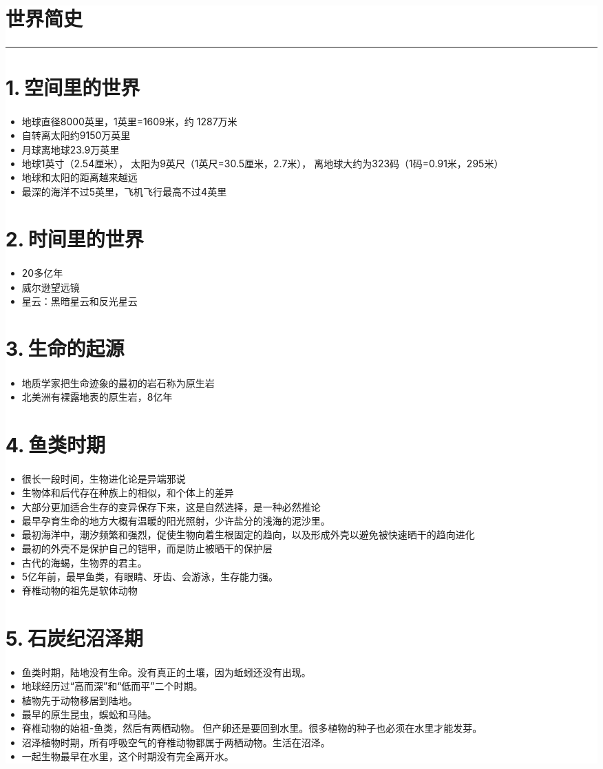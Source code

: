 # 世界简史

---
# 1. 空间里的世界

* 地球直径8000英里，1英里=1609米，约 1287万米
* 自转离太阳约9150万英里
* 月球离地球23.9万英里
* 地球1英寸（2.54厘米）， 太阳为9英尺（1英尺=30.5厘米，2.7米）， 离地球大约为323码（1码=0.91米，295米）
* 地球和太阳的距离越来越远
* 最深的海洋不过5英里，飞机飞行最高不过4英里


# 2. 时间里的世界 

* 20多亿年
* 威尔逊望远镜
* 星云：黑暗星云和反光星云

# 3. 生命的起源

* 地质学家把生命迹象的最初的岩石称为原生岩
* 北美洲有裸露地表的原生岩，8亿年


# 4. 鱼类时期

* 很长一段时间，生物进化论是异端邪说
* 生物体和后代存在种族上的相似，和个体上的差异
* 大部分更加适合生存的变异保存下来，这是自然选择，是一种必然推论
* 最早孕育生命的地方大概有温暖的阳光照射，少许盐分的浅海的泥沙里。
* 最初海洋中，潮汐频繁和强烈，促使生物向着生根固定的趋向，以及形成外壳以避免被快速晒干的趋向进化
* 最初的外壳不是保护自己的铠甲，而是防止被晒干的保护层
* 古代的海蝎，生物界的君主。
* 5亿年前，最早鱼类，有眼睛、牙齿、会游泳，生存能力强。
* 脊椎动物的祖先是软体动物

# 5. 石炭纪沼泽期 

* 鱼类时期，陆地没有生命。没有真正的土壤，因为蚯蚓还没有出现。
* 地球经历过“高而深”和“低而平”二个时期。
* 植物先于动物移居到陆地。
* 最早的原生昆虫，蜈蚣和马陆。
* 脊椎动物的始祖-鱼类，然后有两栖动物。 但产卵还是要回到水里。很多植物的种子也必须在水里才能发芽。
* 沼泽植物时期，所有呼吸空气的脊椎动物都属于两栖动物。生活在沼泽。
* 一起生物最早在水里，这个时期没有完全离开水。
